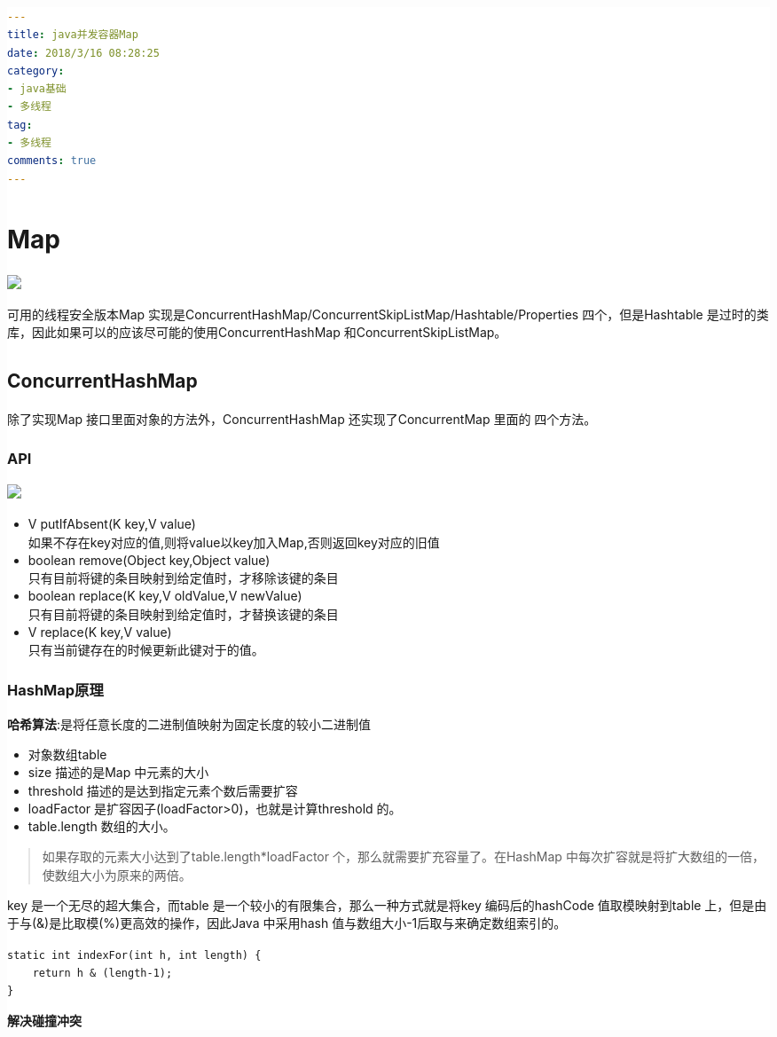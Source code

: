 ```yaml
---
title: java并发容器Map
date: 2018/3/16 08:28:25
category:
- java基础
- 多线程
tag:
- 多线程 
comments: true  
---
```

# Map #
![](http://images.blogjava.net/blogjava_net/xylz/WindowsLiveWriter/JavaConcurrency16part1ConcurrentMap1_10A52/image_2.png)

可用的线程安全版本Map 实现是ConcurrentHashMap/ConcurrentSkipListMap/Hashtable/Properties 四个，但是Hashtable 是过时的类库，因此如果可以的应该尽可能的使用ConcurrentHashMap 和ConcurrentSkipListMap。

## ConcurrentHashMap ##
除了实现Map 接口里面对象的方法外，ConcurrentHashMap 还实现了ConcurrentMap 里面的
四个方法。
### API ###
![](http://www.blogjava.net/images/blogjava_net/xylz/WindowsLiveWriter/JavaConcurrency16part1ConcurrentMap1_10A52/image_4.png)

- V putIfAbsent(K key,V value)    
  如果不存在key对应的值,则将value以key加入Map,否则返回key对应的旧值
- boolean remove(Object key,Object value)    
  只有目前将键的条目映射到给定值时，才移除该键的条目
- boolean replace(K key,V oldValue,V newValue)	<br>
  只有目前将键的条目映射到给定值时，才替换该键的条目
- V replace(K key,V value)	<br>
  只有当前键存在的时候更新此键对于的值。
### HashMap原理 ###
**哈希算法**:是将任意长度的二进制值映射为固定长度的较小二进制值

- 对象数组table
- size 描述的是Map 中元素的大小
- threshold 描述的是达到指定元素个数后需要扩容
- loadFactor 是扩容因子(loadFactor>0)，也就是计算threshold 的。
- table.length 数组的大小。
>如果存取的元素大小达到了table.length*loadFactor 个，那么就需要扩充容量了。在HashMap 中每次扩容就是将扩大数组的一倍，使数组大小为原来的两倍。

key 是一个无尽的超大集合，而table 是一个较小的有限集合，那么一种方式就是将key 编码后的hashCode 值取模映射到table 上，但是由于与(&)是比取模(%)更高效的操作，因此Java 中采用hash 值与数组大小-1后取与来确定数组索引的。

	static int indexFor(int h, int length) {
		return h & (length-1);
	}
**解决碰撞冲突**
